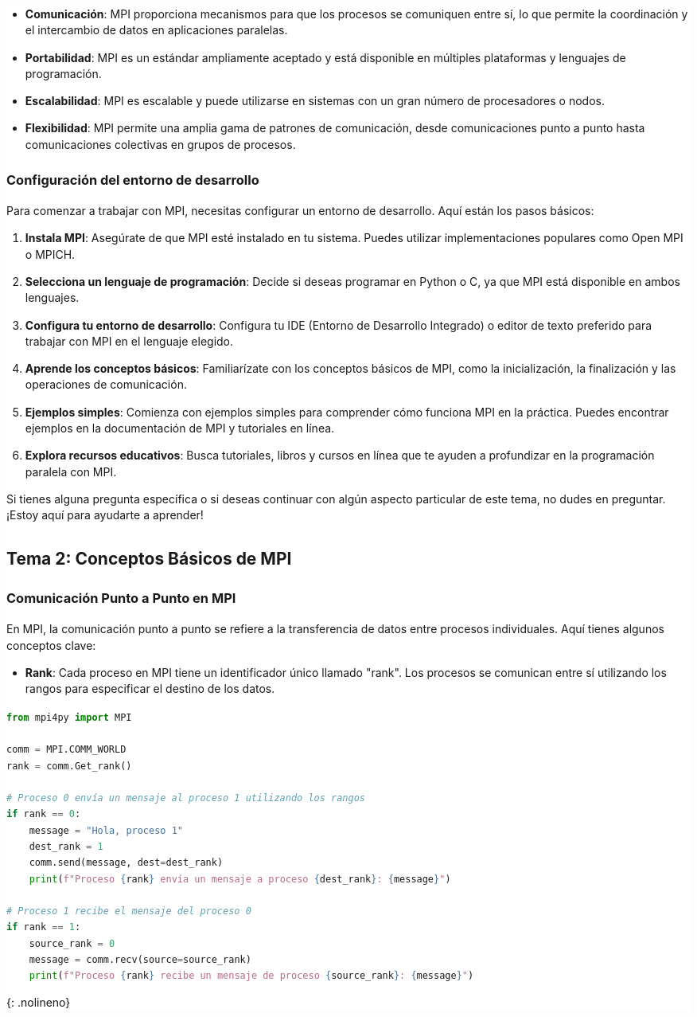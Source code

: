 - **Comunicación**: MPI proporciona mecanismos para que los procesos se comuniquen entre sí, lo que permite la coordinación y el intercambio de datos en aplicaciones paralelas.

- **Portabilidad**: MPI es un estándar ampliamente aceptado y está disponible en múltiples plataformas y lenguajes de programación.

- **Escalabilidad**: MPI es escalable y puede utilizarse en sistemas con un gran número de procesadores o nodos.

- **Flexibilidad**: MPI permite una amplia gama de patrones de comunicación, desde comunicaciones punto a punto hasta comunicaciones colectivas en grupos de procesos.

### Configuración del entorno de desarrollo

Para comenzar a trabajar con MPI, necesitas configurar un entorno de desarrollo. Aquí están los pasos básicos:

1. **Instala MPI**: Asegúrate de que MPI esté instalado en tu sistema. Puedes utilizar implementaciones populares como Open MPI o MPICH.

2. **Selecciona un lenguaje de programación**: Decide si deseas programar en Python o C, ya que MPI está disponible en ambos lenguajes.

3. **Configura tu entorno de desarrollo**: Configura tu IDE (Entorno de Desarrollo Integrado) o editor de texto preferido para trabajar con MPI en el lenguaje elegido.

4. **Aprende los conceptos básicos**: Familiarízate con los conceptos básicos de MPI, como la inicialización, la finalización y las operaciones de comunicación.

5. **Ejemplos simples**: Comienza con ejemplos simples para comprender cómo funciona MPI en la práctica. Puedes encontrar ejemplos en la documentación de MPI y tutoriales en línea.

6. **Explora recursos educativos**: Busca tutoriales, libros y cursos en línea que te ayuden a profundizar en la programación paralela con MPI.

Si tienes alguna pregunta específica o si deseas continuar con algún aspecto particular de este tema, no dudes en preguntar. ¡Estoy aquí para ayudarte a aprender!


## Tema 2: Conceptos Básicos de MPI

### Comunicación Punto a Punto en MPI

En MPI, la comunicación punto a punto se refiere a la transferencia de datos entre procesos individuales. Aquí tienes algunos conceptos clave:

- **Rank**: Cada proceso en MPI tiene un identificador único llamado "rank". Los procesos se comunican entre sí utilizando los rangos para especificar el destino de los datos.

``` python
from mpi4py import MPI

comm = MPI.COMM_WORLD
rank = comm.Get_rank()

# Proceso 0 envía un mensaje al proceso 1 utilizando los rangos
if rank == 0:
    message = "Hola, proceso 1"
    dest_rank = 1
    comm.send(message, dest=dest_rank)
    print(f"Proceso {rank} envía un mensaje a proceso {dest_rank}: {message}")
    
# Proceso 1 recibe el mensaje del proceso 0
if rank == 1:
    source_rank = 0
    message = comm.recv(source=source_rank)
    print(f"Proceso {rank} recibe un mensaje de proceso {source_rank}: {message}")
```
{: .nolineno}
